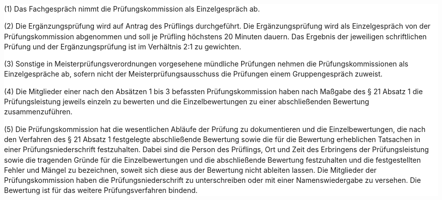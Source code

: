<div>

<div class="jnhtml">

<div>

<div class="jurAbsatz">

(1) Das Fachgespräch nimmt die Prüfungskommission als Einzelgespräch ab.

</div>

<div class="jurAbsatz">

(2) Die Ergänzungsprüfung wird auf Antrag des Prüflings durchgeführt.
Die Ergänzungsprüfung wird als Einzelgespräch von der Prüfungskommission
abgenommen und soll je Prüfling höchstens 20 Minuten dauern. Das
Ergebnis der jeweiligen schriftlichen Prüfung und der Ergänzungsprüfung
ist im Verhältnis 2:1 zu gewichten.

</div>

<div class="jurAbsatz">

(3) Sonstige in Meisterprüfungsverordnungen vorgesehene mündliche
Prüfungen nehmen die Prüfungskommissionen als Einzelgespräche ab,
sofern nicht der Meisterprüfungsausschuss die Prüfungen einem
Gruppengespräch zuweist.

</div>

<div class="jurAbsatz">

(4) Die Mitglieder einer nach den Absätzen 1 bis 3 befassten
Prüfungskommission haben nach Maßgabe des § 21 Absatz 1 die
Prüfungsleistung jeweils einzeln zu bewerten und die Einzelbewertungen
zu einer abschließenden Bewertung zusammenzuführen.

</div>

<div class="jurAbsatz">

(5) Die Prüfungskommission hat die wesentlichen Abläufe der Prüfung zu
dokumentieren und die Einzelbewertungen, die nach den Verfahren des § 21
Absatz 1 festgelegte abschließende Bewertung sowie die für die Bewertung
erheblichen Tatsachen in einer Prüfungsniederschrift festzuhalten. Dabei
sind die Person des Prüflings, Ort und Zeit des Erbringens der
Prüfungsleistung sowie die tragenden Gründe für die Einzelbewertungen
und die abschließende Bewertung festzuhalten und die festgestellten
Fehler und Mängel zu bezeichnen, soweit sich diese aus der Bewertung
nicht ableiten lassen. Die Mitglieder der Prüfungskommission haben die
Prüfungsniederschrift zu unterschreiben oder mit einer Namenswiedergabe
zu versehen. Die Bewertung ist für das weitere Prüfungsverfahren
bindend.

</div>

</div>

</div>
